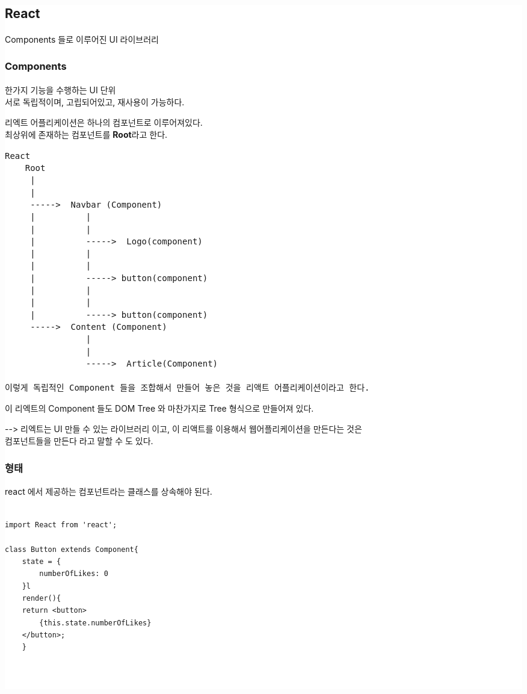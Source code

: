 ## React
Components 들로 이루어진 UI 라이브러리
### Components
한가지 기능을 수행하는 UI 단위   
서로 독립적이며, 고립되어있고, 재사용이 가능하다.   
   
리엑트 어플리케이션은 하나의 컴포넌트로 이루어져있다.   
최상위에 존재하는 컴포넌트를 **Root**라고  한다.   
<pre>
React
    Root
     |
     |
     ----->  Navbar (Component)     
     |          |
     |          |
     |          ----->  Logo(component)  
     |          |
     |          |
     |          -----> button(component) 
     |          |
     |          |
     |          -----> button(component) 
     ----->  Content (Component)
                |
                |
                ----->  Article(Component)

이렇게 독립적인 Component 들을 조합해서 만들어 놓은 것을 리액트 어플리케이션이라고 한다.
</pre>
이 리엑트의 Component 들도 DOM Tree 와 마찬가지로 Tree 형식으로 만들어져 있다.
   
--> 리엑트는 UI 만들 수 있는 라이브러리 이고, 이 리액트를 이용해서 웹어플리케이션을 만든다는 것은   
컴포넌트들을 만든다 라고 말할 수 도 있다.

### 형태
react 에서 제공하는 컴포넌트라는 클래스를 상속해야 된다.
<pre>
<code>
import React from 'react';

class Button extends Component{
    state = {
        numberOfLikes: 0
    }l
    render(){
    return &lt;button&gt;
        {this.state.numberOfLikes}
    &lt;/button&gt;;
    }
